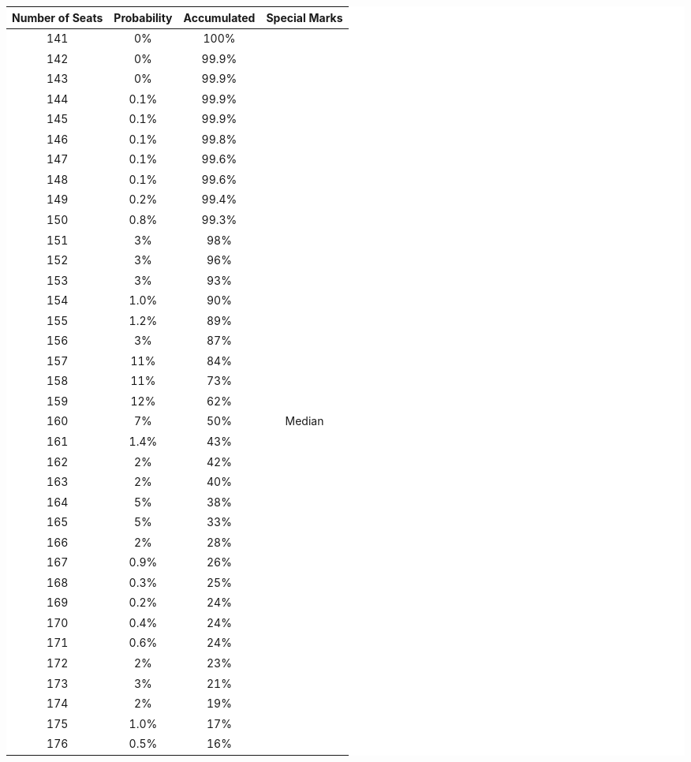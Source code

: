 | Number of Seats | Probability | Accumulated | Special Marks |
|:---------------:|:-----------:|:-----------:|:-------------:|
| 141 | 0% | 100% |  |
| 142 | 0% | 99.9% |  |
| 143 | 0% | 99.9% |  |
| 144 | 0.1% | 99.9% |  |
| 145 | 0.1% | 99.9% |  |
| 146 | 0.1% | 99.8% |  |
| 147 | 0.1% | 99.6% |  |
| 148 | 0.1% | 99.6% |  |
| 149 | 0.2% | 99.4% |  |
| 150 | 0.8% | 99.3% |  |
| 151 | 3% | 98% |  |
| 152 | 3% | 96% |  |
| 153 | 3% | 93% |  |
| 154 | 1.0% | 90% |  |
| 155 | 1.2% | 89% |  |
| 156 | 3% | 87% |  |
| 157 | 11% | 84% |  |
| 158 | 11% | 73% |  |
| 159 | 12% | 62% |  |
| 160 | 7% | 50% | Median |
| 161 | 1.4% | 43% |  |
| 162 | 2% | 42% |  |
| 163 | 2% | 40% |  |
| 164 | 5% | 38% |  |
| 165 | 5% | 33% |  |
| 166 | 2% | 28% |  |
| 167 | 0.9% | 26% |  |
| 168 | 0.3% | 25% |  |
| 169 | 0.2% | 24% |  |
| 170 | 0.4% | 24% |  |
| 171 | 0.6% | 24% |  |
| 172 | 2% | 23% |  |
| 173 | 3% | 21% |  |
| 174 | 2% | 19% |  |
| 175 | 1.0% | 17% |  |
| 176 | 0.5% | 16% |  |